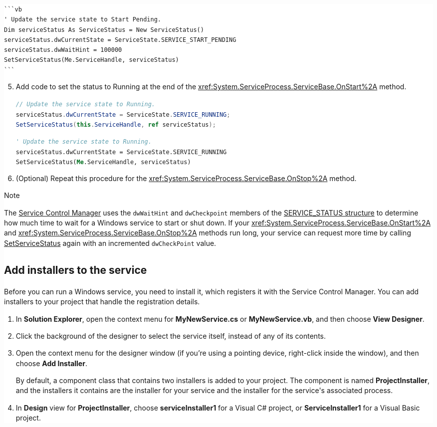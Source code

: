     ```vb
    ' Update the service state to Start Pending.
    Dim serviceStatus As ServiceStatus = New ServiceStatus()
    serviceStatus.dwCurrentState = ServiceState.SERVICE_START_PENDING
    serviceStatus.dwWaitHint = 100000
    SetServiceStatus(Me.ServiceHandle, serviceStatus)
    ```

5. Add code to set the status to Running at the end of the <xref:System.ServiceProcess.ServiceBase.OnStart%2A> method.

    ```csharp
    // Update the service state to Running.
    serviceStatus.dwCurrentState = ServiceState.SERVICE_RUNNING;
    SetServiceStatus(this.ServiceHandle, ref serviceStatus);
    ```

    ```vb
    ' Update the service state to Running.
    serviceStatus.dwCurrentState = ServiceState.SERVICE_RUNNING
    SetServiceStatus(Me.ServiceHandle, serviceStatus)
    ```

6. (Optional) Repeat this procedure for the <xref:System.ServiceProcess.ServiceBase.OnStop%2A> method.

> [!NOTE]
> The [Service Control Manager](/windows/desktop/Services/service-control-manager) uses the `dwWaitHint` and `dwCheckpoint` members of the [SERVICE_STATUS structure](/windows/desktop/api/winsvc/ns-winsvc-_service_status) to determine how much time to wait for a Windows service to start or shut down. If your <xref:System.ServiceProcess.ServiceBase.OnStart%2A> and <xref:System.ServiceProcess.ServiceBase.OnStop%2A> methods run long, your service can request more time by calling [SetServiceStatus](/windows/desktop/api/winsvc/nf-winsvc-setservicestatus) again with an incremented `dwCheckPoint` value.

## Add installers to the service

Before you can run a Windows service, you need to install it, which registers it with the Service Control Manager. You can add installers to your project that handle the registration details.

1. In **Solution Explorer**, open the context menu for **MyNewService.cs** or **MyNewService.vb**, and then choose **View Designer**.

2. Click the background of the designer to select the service itself, instead of any of its contents.

3. Open the context menu for the designer window (if you’re using a pointing device, right-click inside the window), and then choose **Add Installer**.

   By default, a component class that contains two installers is added to your project. The component is named **ProjectInstaller**, and the installers it contains are the installer for your service and the installer for the service's associated process.

4. In **Design** view for **ProjectInstaller**, choose **serviceInstaller1** for a Visual C# project, or **ServiceInstaller1** for a Visual Basic project.
